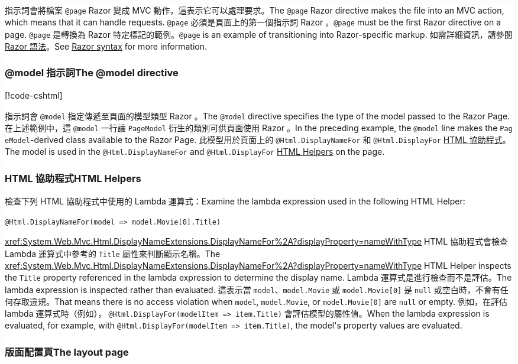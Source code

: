 <span data-ttu-id="3bec4-229">指示詞會將檔案 `@page` Razor 變成 MVC 動作，這表示它可以處理要求。</span><span class="sxs-lookup"><span data-stu-id="3bec4-229">The `@page` Razor directive makes the file into an MVC action, which means that it can handle requests.</span></span> <span data-ttu-id="3bec4-230">`@page` 必須是頁面上的第一個指示詞 Razor 。</span><span class="sxs-lookup"><span data-stu-id="3bec4-230">`@page` must be the first Razor directive on a page.</span></span> <span data-ttu-id="3bec4-231">`@page` 是轉換為 Razor 特定標記的範例。</span><span class="sxs-lookup"><span data-stu-id="3bec4-231">`@page` is an example of transitioning into Razor-specific markup.</span></span> <span data-ttu-id="3bec4-232">如需詳細資訊，請參閱[ Razor 語法](xref:mvc/views/razor#razor-syntax)。</span><span class="sxs-lookup"><span data-stu-id="3bec4-232">See [Razor syntax](xref:mvc/views/razor#razor-syntax) for more information.</span></span>

<a name="md"></a>

### <a name="the-model-directive"></a><span data-ttu-id="3bec4-233">@model 指示詞</span><span class="sxs-lookup"><span data-stu-id="3bec4-233">The @model directive</span></span>

[!code-cshtml[](razor-pages-start/snapshot_sample/RazorPagesMovie/Pages/Movies/Index.cshtml?range=1-2&highlight=2)]

<span data-ttu-id="3bec4-234">指示詞會 `@model` 指定傳遞至頁面的模型類型 Razor 。</span><span class="sxs-lookup"><span data-stu-id="3bec4-234">The `@model` directive specifies the type of the model passed to the Razor Page.</span></span> <span data-ttu-id="3bec4-235">在上述範例中，這 `@model` 一行讓 `PageModel` 衍生的類別可供頁面使用 Razor 。</span><span class="sxs-lookup"><span data-stu-id="3bec4-235">In the preceding example, the `@model` line makes the `PageModel`-derived class available to the Razor Page.</span></span> <span data-ttu-id="3bec4-236">此模型用於頁面上的 `@Html.DisplayNameFor` 和 `@Html.DisplayFor` [HTML 協助程式](/aspnet/mvc/overview/older-versions-1/views/creating-custom-html-helpers-cs#understanding-html-helpers)。</span><span class="sxs-lookup"><span data-stu-id="3bec4-236">The model is used in the `@Html.DisplayNameFor` and `@Html.DisplayFor` [HTML Helpers](/aspnet/mvc/overview/older-versions-1/views/creating-custom-html-helpers-cs#understanding-html-helpers) on the page.</span></span>

### <a name="html-helpers"></a><span data-ttu-id="3bec4-237">HTML 協助程式</span><span class="sxs-lookup"><span data-stu-id="3bec4-237">HTML Helpers</span></span>

<span data-ttu-id="3bec4-238">檢查下列 HTML 協助程式中使用的 Lambda 運算式：</span><span class="sxs-lookup"><span data-stu-id="3bec4-238">Examine the lambda expression used in the following HTML Helper:</span></span>

```cshtml
@Html.DisplayNameFor(model => model.Movie[0].Title)
```

<span data-ttu-id="3bec4-239"><xref:System.Web.Mvc.Html.DisplayNameExtensions.DisplayNameFor%2A?displayProperty=nameWithType> HTML 協助程式會檢查 Lambda 運算式中參考的 `Title` 屬性來判斷顯示名稱。</span><span class="sxs-lookup"><span data-stu-id="3bec4-239">The <xref:System.Web.Mvc.Html.DisplayNameExtensions.DisplayNameFor%2A?displayProperty=nameWithType> HTML Helper inspects the `Title` property referenced in the lambda expression to determine the display name.</span></span> <span data-ttu-id="3bec4-240">Lambda 運算式是進行檢查而不是評估。</span><span class="sxs-lookup"><span data-stu-id="3bec4-240">The lambda expression is inspected rather than evaluated.</span></span> <span data-ttu-id="3bec4-241">這表示當 `model`、`model.Movie` 或 `model.Movie[0]` 是 `null` 或空白時，不會有任何存取違規。</span><span class="sxs-lookup"><span data-stu-id="3bec4-241">That means there is no access violation when `model`, `model.Movie`, or `model.Movie[0]` are `null` or empty.</span></span> <span data-ttu-id="3bec4-242">例如，在評估 lambda 運算式時（例如）， `@Html.DisplayFor(modelItem => item.Title)` 會評估模型的屬性值。</span><span class="sxs-lookup"><span data-stu-id="3bec4-242">When the lambda expression is evaluated, for example, with `@Html.DisplayFor(modelItem => item.Title)`, the model's property values are evaluated.</span></span>
### <a name="the-layout-page"></a><span data-ttu-id="3bec4-243">版面配置頁</span><span class="sxs-lookup"><span data-stu-id="3bec4-243">The layout page</span></span>
